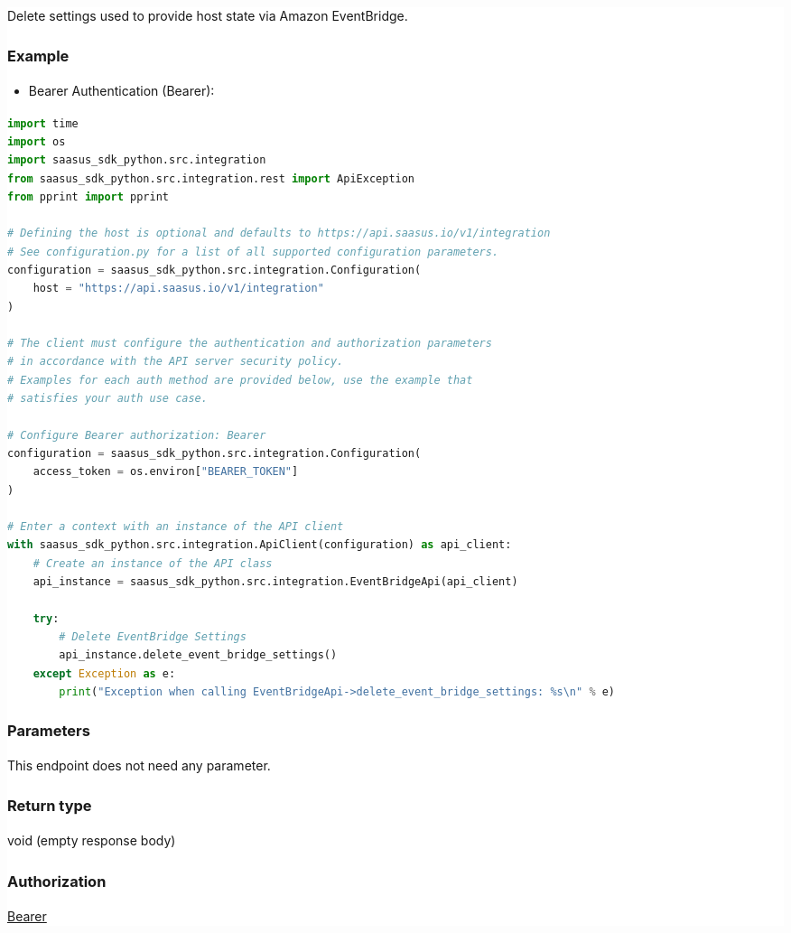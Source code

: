 Delete settings used to provide host state via Amazon EventBridge. 

### Example

* Bearer Authentication (Bearer):

```python
import time
import os
import saasus_sdk_python.src.integration
from saasus_sdk_python.src.integration.rest import ApiException
from pprint import pprint

# Defining the host is optional and defaults to https://api.saasus.io/v1/integration
# See configuration.py for a list of all supported configuration parameters.
configuration = saasus_sdk_python.src.integration.Configuration(
    host = "https://api.saasus.io/v1/integration"
)

# The client must configure the authentication and authorization parameters
# in accordance with the API server security policy.
# Examples for each auth method are provided below, use the example that
# satisfies your auth use case.

# Configure Bearer authorization: Bearer
configuration = saasus_sdk_python.src.integration.Configuration(
    access_token = os.environ["BEARER_TOKEN"]
)

# Enter a context with an instance of the API client
with saasus_sdk_python.src.integration.ApiClient(configuration) as api_client:
    # Create an instance of the API class
    api_instance = saasus_sdk_python.src.integration.EventBridgeApi(api_client)

    try:
        # Delete EventBridge Settings
        api_instance.delete_event_bridge_settings()
    except Exception as e:
        print("Exception when calling EventBridgeApi->delete_event_bridge_settings: %s\n" % e)
```



### Parameters

This endpoint does not need any parameter.

### Return type

void (empty response body)

### Authorization

[Bearer](../README.md#Bearer)
